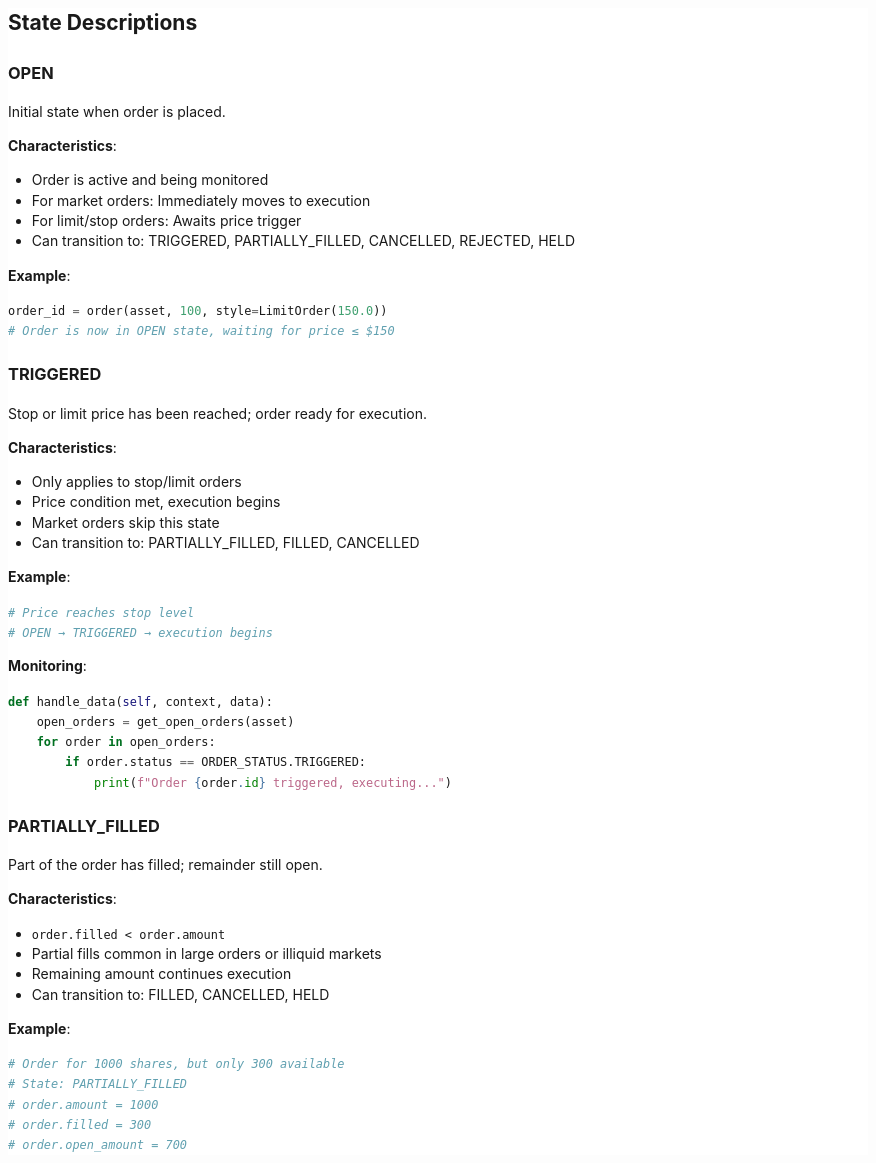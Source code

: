 ## State Descriptions

### OPEN

Initial state when order is placed.

**Characteristics**:
- Order is active and being monitored
- For market orders: Immediately moves to execution
- For limit/stop orders: Awaits price trigger
- Can transition to: TRIGGERED, PARTIALLY_FILLED, CANCELLED, REJECTED, HELD

**Example**:
```python
order_id = order(asset, 100, style=LimitOrder(150.0))
# Order is now in OPEN state, waiting for price ≤ $150
```

### TRIGGERED

Stop or limit price has been reached; order ready for execution.

**Characteristics**:
- Only applies to stop/limit orders
- Price condition met, execution begins
- Market orders skip this state
- Can transition to: PARTIALLY_FILLED, FILLED, CANCELLED

**Example**:
```python
# Price reaches stop level
# OPEN → TRIGGERED → execution begins
```

**Monitoring**:
```python
def handle_data(self, context, data):
    open_orders = get_open_orders(asset)
    for order in open_orders:
        if order.status == ORDER_STATUS.TRIGGERED:
            print(f"Order {order.id} triggered, executing...")
```

### PARTIALLY_FILLED

Part of the order has filled; remainder still open.

**Characteristics**:
- `order.filled < order.amount`
- Partial fills common in large orders or illiquid markets
- Remaining amount continues execution
- Can transition to: FILLED, CANCELLED, HELD

**Example**:
```python
# Order for 1000 shares, but only 300 available
# State: PARTIALLY_FILLED
# order.amount = 1000
# order.filled = 300
# order.open_amount = 700
```
